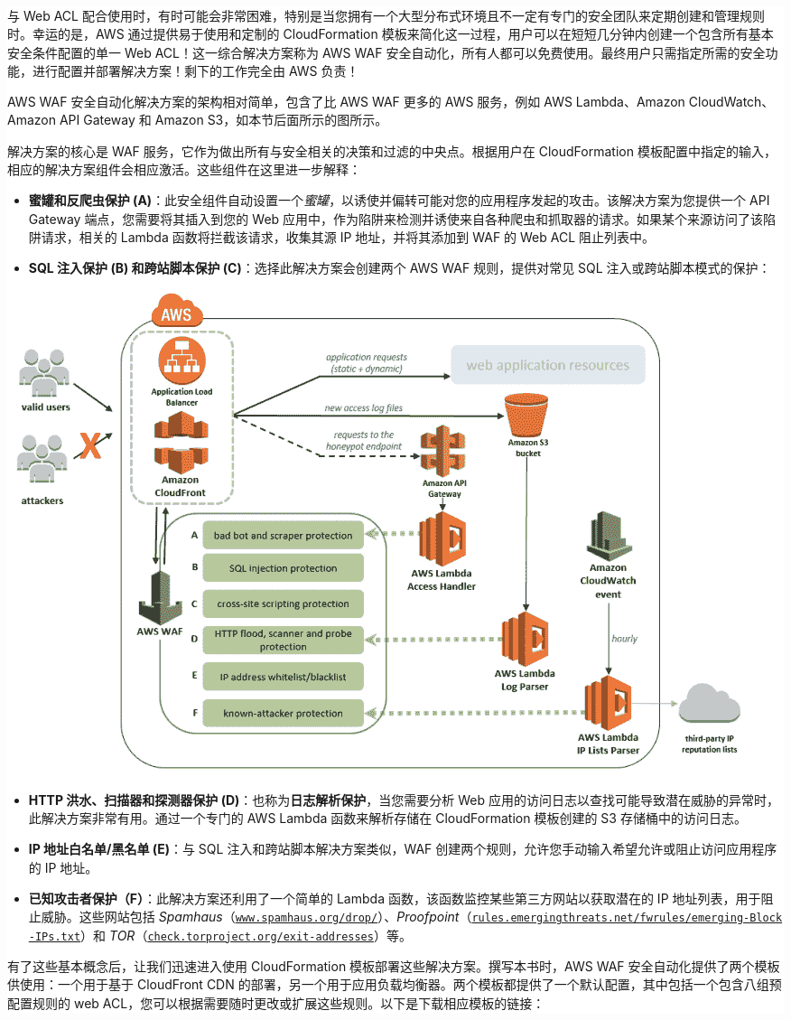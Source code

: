 与 Web ACL 配合使用时，有时可能会非常困难，特别是当您拥有一个大型分布式环境且不一定有专门的安全团队来定期创建和管理规则时。幸运的是，AWS 通过提供易于使用和定制的 CloudFormation 模板来简化这一过程，用户可以在短短几分钟内创建一个包含所有基本安全条件配置的单一 Web ACL！这一综合解决方案称为 AWS WAF 安全自动化，所有人都可以免费使用。最终用户只需指定所需的安全功能，进行配置并部署解决方案！剩下的工作完全由 AWS 负责！

AWS WAF 安全自动化解决方案的架构相对简单，包含了比 AWS WAF 更多的 AWS 服务，例如 AWS Lambda、Amazon CloudWatch、Amazon API Gateway 和 Amazon S3，如本节后面所示的图所示。

解决方案的核心是 WAF 服务，它作为做出所有与安全相关的决策和过滤的中央点。根据用户在 CloudFormation 模板配置中指定的输入，相应的解决方案组件会相应激活。这些组件在这里进一步解释：

+   **蜜罐和反爬虫保护 (A)**：此安全组件自动设置一个*蜜罐*，以诱使并偏转可能对您的应用程序发起的攻击。该解决方案为您提供一个 API Gateway 端点，您需要将其插入到您的 Web 应用中，作为陷阱来检测并诱使来自各种爬虫和抓取器的请求。如果某个来源访问了该陷阱请求，相关的 Lambda 函数将拦截该请求，收集其源 IP 地址，并将其添加到 WAF 的 Web ACL 阻止列表中。

+   **SQL 注入保护 (B) 和跨站脚本保护 (C)**：选择此解决方案会创建两个 AWS WAF 规则，提供对常见 SQL 注入或跨站脚本模式的保护：

![](img/f2e94078-3e32-4445-a4a8-9e5a71901a81.png)

+   **HTTP 洪水、扫描器和探测器保护 (D)**：也称为**日志解析保护**，当您需要分析 Web 应用的访问日志以查找可能导致潜在威胁的异常时，此解决方案非常有用。通过一个专门的 AWS Lambda 函数来解析存储在 CloudFormation 模板创建的 S3 存储桶中的访问日志。

+   **IP 地址白名单/黑名单 (E)**：与 SQL 注入和跨站脚本解决方案类似，WAF 创建两个规则，允许您手动输入希望允许或阻止访问应用程序的 IP 地址。

+   **已知攻击者保护（F）**：此解决方案还利用了一个简单的 Lambda 函数，该函数监控某些第三方网站以获取潜在的 IP 地址列表，用于阻止威胁。这些网站包括 *Spamhaus*（[`www.spamhaus.org/drop/`](https://www.spamhaus.org/drop/)）、*Proofpoint*（[`rules.emergingthreats.net/fwrules/emerging-Block-IPs.txt`](https://rules.emergingthreats.net/fwrules/emerging-Block-IPs.txt)）和 *TOR*（[`check.torproject.org/exit-addresses`](https://check.torproject.org/exit-addresses)）等。

有了这些基本概念后，让我们迅速进入使用 CloudFormation 模板部署这些解决方案。撰写本书时，AWS WAF 安全自动化提供了两个模板供使用：一个用于基于 CloudFront CDN 的部署，另一个用于应用负载均衡器。两个模板都提供了一个默认配置，其中包括一个包含八组预配置规则的 web ACL，您可以根据需要随时更改或扩展这些规则。以下是下载相应模板的链接：

